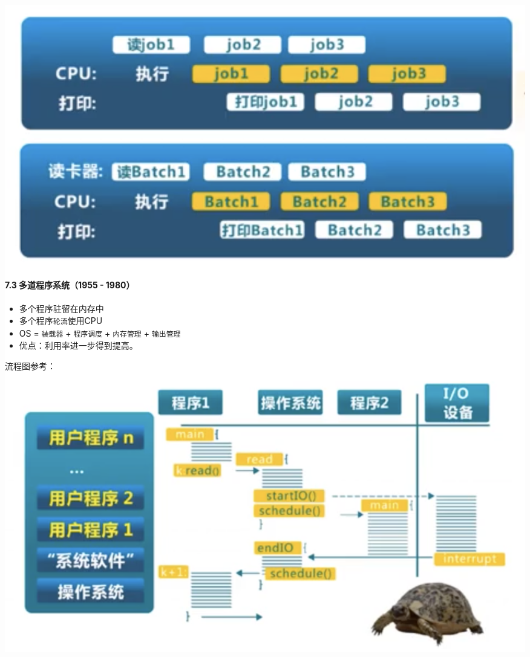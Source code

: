![](./img/批处理系统.png)

#### 7.3 多道程序系统（1955 - 1980）
- 多个程序驻留在内存中
- 多个程序`轮流`使用CPU
- OS = `装载器` + `程序调度` + `内存管理` + `输出管理`
- 优点：利用率进一步得到提高。

流程图参考：

![](./img/多道程序系统.png)
